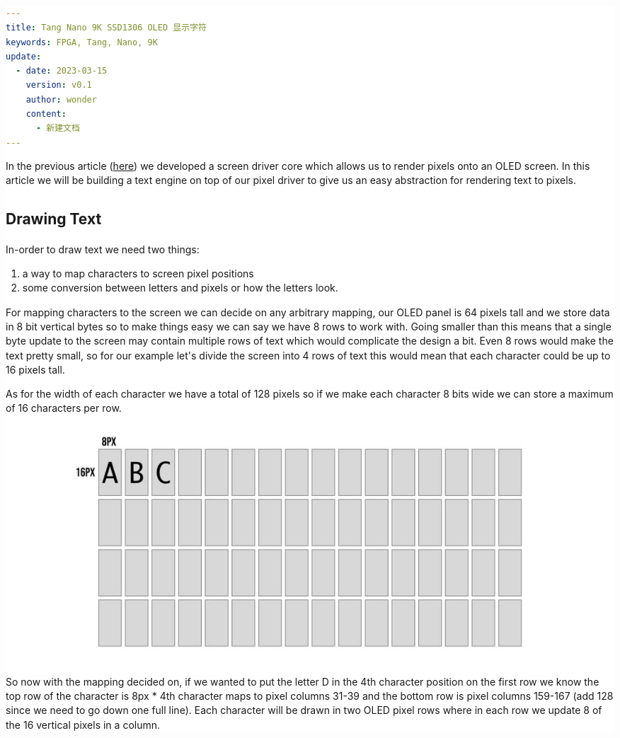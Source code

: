 ```yaml
---
title: Tang Nano 9K SSD1306 OLED 显示字符
keywords: FPGA, Tang, Nano, 9K
update:
  - date: 2023-03-15
    version: v0.1
    author: wonder
    content:
      - 新建文档
---
```


In the previous article ([here](./../3_oled_101/oled_101.md)) we developed a screen driver core which allows us to render pixels onto an OLED screen. In this article we will be building a text engine on top of our pixel driver to give us an easy abstraction for rendering text to pixels.

## Drawing Text

In-order to draw text we need two things:
1. a way to map characters to screen pixel positions 
2. some conversion between letters and pixels or how the letters look.

For mapping characters to the screen we can decide on any arbitrary mapping, our OLED panel is 64 pixels tall and we store data in 8 bit vertical bytes so to make things easy we can say we have 8 rows to work with. Going smaller than this means that a single byte update to the screen may contain multiple rows of text which would complicate the design a bit. Even 8 rows would make the text pretty small, so for our example let's divide the screen into 4 rows of text this would mean that each character could be up to 16 pixels tall.

As for the width of each character we have a total of 128 pixels so if we make each character 8 bits wide we can store a maximum of 16 characters per row.

![characters](./assets/characters.jpg)

So now with the mapping decided on, if we wanted to put the letter D in the 4th character position on the first row we know the top row of the character is 8px * 4th character maps to pixel columns 31-39 and the bottom row is pixel columns 159-167 (add 128 since we need to go down one full line). Each character will be drawn in two OLED pixel rows where in each row we update 8 of the 16 vertical pixels in a column. 
